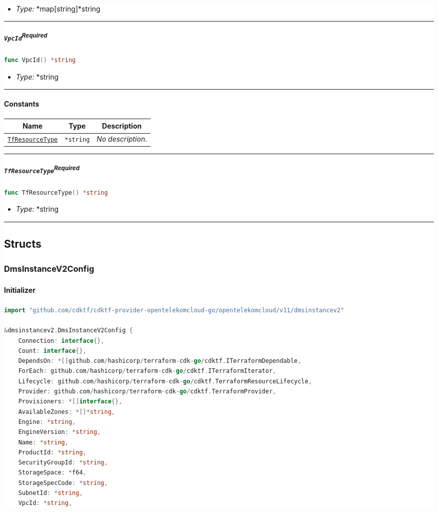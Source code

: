 - *Type:* *map[string]*string

---

##### `VpcId`<sup>Required</sup> <a name="VpcId" id="@cdktf/provider-opentelekomcloud.dmsInstanceV2.DmsInstanceV2.property.vpcId"></a>

```go
func VpcId() *string
```

- *Type:* *string

---

#### Constants <a name="Constants" id="Constants"></a>

| **Name** | **Type** | **Description** |
| --- | --- | --- |
| <code><a href="#@cdktf/provider-opentelekomcloud.dmsInstanceV2.DmsInstanceV2.property.tfResourceType">TfResourceType</a></code> | <code>*string</code> | *No description.* |

---

##### `TfResourceType`<sup>Required</sup> <a name="TfResourceType" id="@cdktf/provider-opentelekomcloud.dmsInstanceV2.DmsInstanceV2.property.tfResourceType"></a>

```go
func TfResourceType() *string
```

- *Type:* *string

---

## Structs <a name="Structs" id="Structs"></a>

### DmsInstanceV2Config <a name="DmsInstanceV2Config" id="@cdktf/provider-opentelekomcloud.dmsInstanceV2.DmsInstanceV2Config"></a>

#### Initializer <a name="Initializer" id="@cdktf/provider-opentelekomcloud.dmsInstanceV2.DmsInstanceV2Config.Initializer"></a>

```go
import "github.com/cdktf/cdktf-provider-opentelekomcloud-go/opentelekomcloud/v11/dmsinstancev2"

&dmsinstancev2.DmsInstanceV2Config {
	Connection: interface{},
	Count: interface{},
	DependsOn: *[]github.com/hashicorp/terraform-cdk-go/cdktf.ITerraformDependable,
	ForEach: github.com/hashicorp/terraform-cdk-go/cdktf.ITerraformIterator,
	Lifecycle: github.com/hashicorp/terraform-cdk-go/cdktf.TerraformResourceLifecycle,
	Provider: github.com/hashicorp/terraform-cdk-go/cdktf.TerraformProvider,
	Provisioners: *[]interface{},
	AvailableZones: *[]*string,
	Engine: *string,
	EngineVersion: *string,
	Name: *string,
	ProductId: *string,
	SecurityGroupId: *string,
	StorageSpace: *f64,
	StorageSpecCode: *string,
	SubnetId: *string,
	VpcId: *string,
```